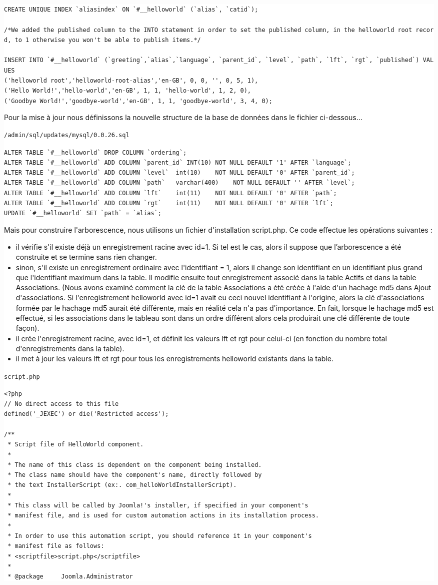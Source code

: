 ```
CREATE UNIQUE INDEX `aliasindex` ON `#__helloworld` (`alias`, `catid`);

/*We added the published column to the INTO statement in order to set the published column, in the helloworld root record, to 1 otherwise you won't be able to publish items.*/

INSERT INTO `#__helloworld` (`greeting`,`alias`,`language`, `parent_id`, `level`, `path`, `lft`, `rgt`, `published`) VALUES
('helloworld root','helloworld-root-alias','en-GB', 0, 0, '', 0, 5, 1),
('Hello World!','hello-world','en-GB', 1, 1, 'hello-world', 1, 2, 0),
('Goodbye World!','goodbye-world','en-GB', 1, 1, 'goodbye-world', 3, 4, 0);
```

Pour la mise à jour nous définissons la nouvelle structure de la base de données dans le fichier ci-dessous...

`/admin/sql/updates/mysql/0.0.26.sql`

```
ALTER TABLE `#__helloworld` DROP COLUMN `ordering`;
ALTER TABLE `#__helloworld` ADD COLUMN `parent_id` INT(10) NOT NULL DEFAULT '1' AFTER `language`;
ALTER TABLE `#__helloworld` ADD COLUMN `level`	int(10)    NOT NULL DEFAULT '0' AFTER `parent_id`;
ALTER TABLE `#__helloworld` ADD COLUMN `path`	varchar(400)    NOT NULL DEFAULT '' AFTER `level`;
ALTER TABLE `#__helloworld` ADD COLUMN `lft`	int(11)    NOT NULL DEFAULT '0' AFTER `path`;
ALTER TABLE `#__helloworld` ADD COLUMN `rgt`	int(11)    NOT NULL DEFAULT '0' AFTER `lft`;
UPDATE `#__helloworld` SET `path` = `alias`;
```
Mais pour construire l'arborescence, nous utilisons un fichier d'installation script.php. Ce code effectue les opérations suivantes :

- il vérifie s'il existe déjà un enregistrement racine avec id=1. Si tel est le cas, alors il suppose que l’arborescence a été construite et se termine sans rien changer.
- sinon, s'il existe un enregistrement ordinaire avec l'identifiant = 1, alors il change son identifiant en un identifiant plus grand que l'identifiant maximum dans la table. Il modifie ensuite tout enregistrement associé dans la table Actifs et dans la table Associations. (Nous avons examiné comment la clé de la table Associations a été créée à l'aide d'un hachage md5 dans Ajout d'associations. Si l'enregistrement helloworld avec id=1 avait eu ceci nouvel identifiant à l'origine, alors la clé d'associations formée par le hachage md5 aurait été différente, mais en réalité cela n'a pas d'importance. En fait, lorsque le hachage md5 est effectué, si les associations dans le tableau sont dans un ordre différent alors cela produirait une clé différente de toute façon).
- il crée l'enregistrement racine, avec id=1, et définit les valeurs lft et rgt pour celui-ci (en fonction du nombre total d'enregistrements dans la table).
- il met à jour les valeurs lft et rgt pour tous les enregistrements helloworld existants dans la table.

`script.php`

```
<?php
// No direct access to this file
defined('_JEXEC') or die('Restricted access');

/**
 * Script file of HelloWorld component.
 *
 * The name of this class is dependent on the component being installed.
 * The class name should have the component's name, directly followed by
 * the text InstallerScript (ex:. com_helloWorldInstallerScript).
 *
 * This class will be called by Joomla!'s installer, if specified in your component's
 * manifest file, and is used for custom automation actions in its installation process.
 *
 * In order to use this automation script, you should reference it in your component's
 * manifest file as follows:
 * <scriptfile>script.php</scriptfile>
 *
 * @package     Joomla.Administrator
```